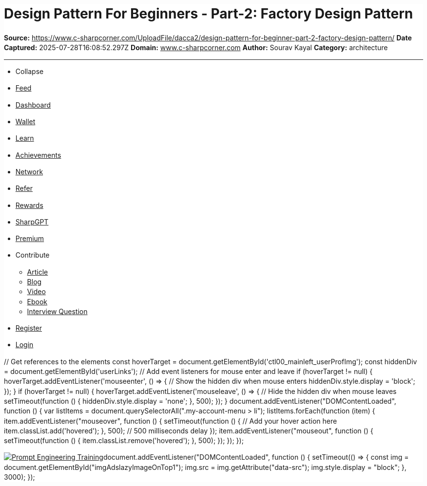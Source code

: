 # Design Pattern For Beginners - Part-2: Factory Design Pattern

**Source:** https://www.c-sharpcorner.com/UploadFile/dacca2/design-pattern-for-beginner-part-2-factory-design-pattern/
**Date Captured:** 2025-07-28T16:08:52.297Z
**Domain:** www.c-sharpcorner.com
**Author:** Sourav Kayal
**Category:** architecture

---

*   Collapse
*   [Feed](/login?returnurl=/myaccount)
*   [Dashboard](/login?returnurl=/authors/dashboard.aspx)
*   [Wallet](/login?returnurl=/wallet "Wallet")
*   [Learn](/learn)
*   [Achievements](/login?returnurl=/achievements)
*   [Network](/network)
*   [Refer](/refer-and-earn)
*   [Rewards](/rewards)
*   [SharpGPT](http://sharp-gpt.ai/)
*   [Premium](/membership)
*   Contribute
    *   [Article](../../../publish/createarticle.aspx "Contribute an Article")
    *   [Blog](../../../blogs/createblog.aspx "Contribute a Blog")
    *   [Video](../../../publish/createarticle.aspx?type=videos "Contribute a Video")
    *   [Ebook](../../../aboutebookposting.aspx "Contribute an Ebook")
    *   [Interview Question](../../../interviews/question/postquestion.aspx "Contribute an Interview Question")

*   [Register](https://www.c-sharpcorner.com/register)
*   [Login](/userregistration/logincheck.aspx?returnurl=/uploadfile/dacca2/design-pattern-for-beginner-part-2-factory-design-pattern/)

// Get references to the elements const hoverTarget = document.getElementById('ctl00\_mainleft\_userProfImg'); const hiddenDiv = document.getElementById('userLinks'); // Add event listeners for mouse enter and leave if (hoverTarget != null) { hoverTarget.addEventListener('mouseenter', () => { // Show the hidden div when mouse enters hiddenDiv.style.display = 'block'; }); } if (hoverTarget != null) { hoverTarget.addEventListener('mouseleave', () => { // Hide the hidden div when mouse leaves setTimeout(function () { hiddenDiv.style.display = 'none'; }, 500); }); } document.addEventListener("DOMContentLoaded", function () { var listItems = document.querySelectorAll(".my-account-menu > li"); listItems.forEach(function (item) { item.addEventListener("mouseover", function () { setTimeout(function () { // Add your hover action here item.classList.add('hovered'); }, 500); // 500 milliseconds delay }); item.addEventListener("mouseout", function () { setTimeout(function () { item.classList.remove('hovered'); }, 500); }); }); });

 [![Prompt Engineering Training](https://www.c-sharpcorner.com/UploadFile/Ads/7.png)](https://viberondemand.com/prompt-engineering)document.addEventListener("DOMContentLoaded", function () { setTimeout(() => { const img = document.getElementById("imgAdslazyImageOnTop1"); img.src = img.getAttribute("data-src"); img.style.display = "block"; }, 3000); });

